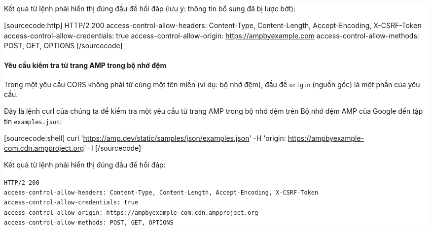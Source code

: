 Kết quả từ lệnh phải hiển thị đúng đầu đề hồi đáp (lưu ý: thông tin bổ sung đã bị lược bớt):

[sourcecode:http]
HTTP/2 200
access-control-allow-headers: Content-Type, Content-Length, Accept-Encoding, X-CSRF-Token
access-control-allow-credentials: true
access-control-allow-origin: https://ampbyexample.com
access-control-allow-methods: POST, GET, OPTIONS
[/sourcecode]

#### Yêu cầu kiểm tra từ trang AMP trong bộ nhớ đệm <a name="test-request-from-cached-amp-page"></a>

Trong một yêu cầu CORS không phải từ cùng một tên miền (ví dụ: bộ nhớ đệm), đầu đề `origin` (nguồn gốc) là một phần của yêu cầu.

Đây là lệnh curl của chúng ta để kiểm tra một yêu cầu từ trang AMP trong bộ nhớ đệm trên Bộ nhớ đệm AMP của Google đến tập tin `examples.json`:

[sourcecode:shell]
curl 'https://amp.dev/static/samples/json/examples.json' -H 'origin: https://ampbyexample-com.cdn.ampproject.org' -I
[/sourcecode]

Kết quả từ lệnh phải hiển thị đúng đầu đề hồi đáp:

```http
HTTP/2 200
access-control-allow-headers: Content-Type, Content-Length, Accept-Encoding, X-CSRF-Token
access-control-allow-credentials: true
access-control-allow-origin: https://ampbyexample-com.cdn.ampproject.org
access-control-allow-methods: POST, GET, OPTIONS
```

